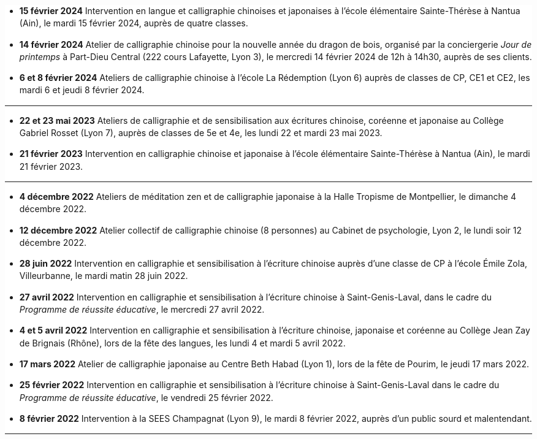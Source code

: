 * **15 février 2024**
  Intervention en langue et calligraphie chinoises et japonaises à l’école élémentaire Sainte-Thérèse à Nantua (Ain), le mardi 15 février 2024, auprès de quatre classes.

* **14 février 2024**
  Atelier de calligraphie chinoise pour la nouvelle année du dragon de bois, organisé par la conciergerie *Jour de printemps* à Part-Dieu Central (222 cours Lafayette, Lyon 3), le mercredi 14 février 2024 de 12h à 14h30, auprès de ses clients.

* **6 et 8 février 2024**
  Ateliers de calligraphie chinoise à l’école La Rédemption (Lyon 6) auprès de classes de CP, CE1 et CE2, les mardi 6 et jeudi 8 février 2024.

---

* **22 et 23 mai 2023**
  Ateliers de calligraphie et de sensibilisation aux écritures chinoise, coréenne et japonaise au Collège Gabriel Rosset (Lyon 7), auprès de classes de 5e et 4e, les lundi 22 et mardi 23 mai 2023.

* **21 février 2023**
  Intervention en calligraphie chinoise et japonaise à l’école élémentaire Sainte-Thérèse à Nantua (Ain), le mardi 21 février 2023.

---

* **4 décembre 2022**
  Ateliers de méditation zen et de calligraphie japonaise à la Halle Tropisme de Montpellier, le dimanche 4 décembre 2022.

* **12 décembre 2022**
  Atelier collectif de calligraphie chinoise (8 personnes) au Cabinet de psychologie, Lyon 2, le lundi soir 12 décembre 2022.

* **28 juin 2022**
  Intervention en calligraphie et sensibilisation à l’écriture chinoise auprès d’une classe de CP à l’école Émile Zola, Villeurbanne, le mardi matin 28 juin 2022.

* **27 avril 2022**
  Intervention en calligraphie et sensibilisation à l’écriture chinoise à Saint-Genis-Laval, dans le cadre du *Programme de réussite éducative*, le mercredi 27 avril 2022.

* **4 et 5 avril 2022**
  Intervention en calligraphie et sensibilisation à l’écriture chinoise, japonaise et coréenne au Collège Jean Zay de Brignais (Rhône), lors de la fête des langues, les lundi 4 et mardi 5 avril 2022.

* **17 mars 2022**
  Atelier de calligraphie japonaise au Centre Beth Habad (Lyon 1), lors de la fête de Pourim, le jeudi 17 mars 2022.

* **25 février 2022**
  Intervention en calligraphie et sensibilisation à l’écriture chinoise à Saint-Genis-Laval dans le cadre du *Programme de réussite éducative*, le vendredi 25 février 2022.

* **8 février 2022**
  Intervention à la SEES Champagnat (Lyon 9), le mardi 8 février 2022, auprès d’un public sourd et malentendant.

---